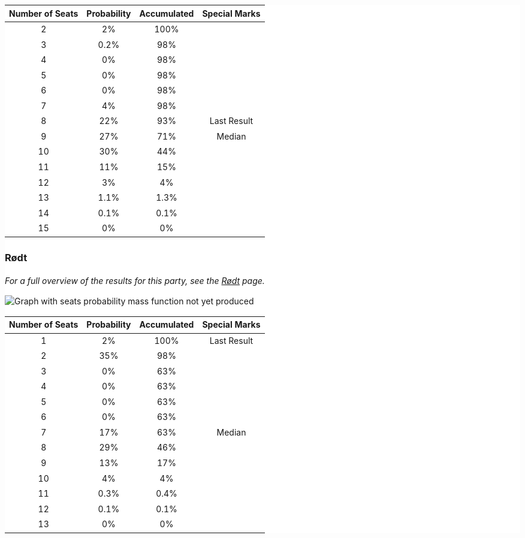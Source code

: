 | Number of Seats | Probability | Accumulated | Special Marks |
|:---------------:|:-----------:|:-----------:|:-------------:|
| 2 | 2% | 100% |  |
| 3 | 0.2% | 98% |  |
| 4 | 0% | 98% |  |
| 5 | 0% | 98% |  |
| 6 | 0% | 98% |  |
| 7 | 4% | 98% |  |
| 8 | 22% | 93% | Last Result |
| 9 | 27% | 71% | Median |
| 10 | 30% | 44% |  |
| 11 | 11% | 15% |  |
| 12 | 3% | 4% |  |
| 13 | 1.1% | 1.3% |  |
| 14 | 0.1% | 0.1% |  |
| 15 | 0% | 0% |  |

### Rødt

*For a full overview of the results for this party, see the [Rødt](party-rødt.html) page.*

![Graph with seats probability mass function not yet produced](2018-08-20-ResponsAnalyse-seats-pmf-rødt.png "Seats Probability Mass Function")

| Number of Seats | Probability | Accumulated | Special Marks |
|:---------------:|:-----------:|:-----------:|:-------------:|
| 1 | 2% | 100% | Last Result |
| 2 | 35% | 98% |  |
| 3 | 0% | 63% |  |
| 4 | 0% | 63% |  |
| 5 | 0% | 63% |  |
| 6 | 0% | 63% |  |
| 7 | 17% | 63% | Median |
| 8 | 29% | 46% |  |
| 9 | 13% | 17% |  |
| 10 | 4% | 4% |  |
| 11 | 0.3% | 0.4% |  |
| 12 | 0.1% | 0.1% |  |
| 13 | 0% | 0% |  |
